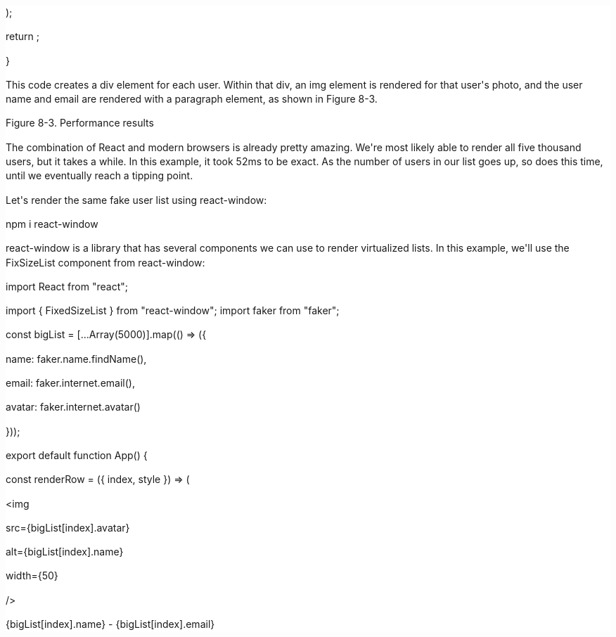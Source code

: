 </p>

</div>

);

return <List data={bigList} renderItem={renderItem} />;

}

This code creates a div element for each user. Within that div, an img element is rendered for that user's photo, and the user name and email are rendered with a paragraph element, as shown in Figure 8-3.

Figure 8-3. Performance results

The combination of React and modern browsers is already pretty amazing. We're most likely able to render all five thousand users, but it takes a while. In this example, it took 52ms to be exact. As the number of users in our list goes up, so does this time, until we eventually reach a tipping point.

Let's render the same fake user list using react-window:

npm i react-window

react-window is a library that has several components we can use to render virtualized lists. In this example, we'll use the FixSizeList component from react-window:

import React from "react";

import { FixedSizeList } from "react-window"; import faker from "faker";

const bigList = [...Array(5000)].map(() => ({

name: faker.name.findName(),

email: faker.internet.email(),

avatar: faker.internet.avatar()

}));

export default function App() {

const renderRow = ({ index, style }) => (

<div style={{ ...style, ...{ display: "flex" } }}>

<img

src={bigList[index].avatar}

alt={bigList[index].name}

width={50}

/>

<p>

{bigList[index].name} - {bigList[index].email}

</p>
